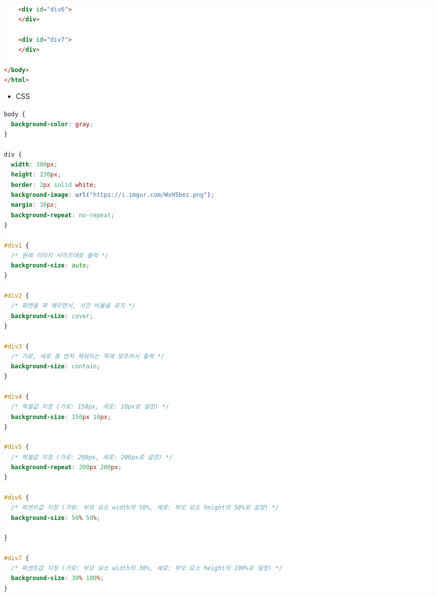 ```html
    <div id="div6">
    </div>

    <div id="div7">
    </div>

</body>
</html>
```

- CSS

```css
body {
  background-color: gray;
}

div {
  width: 300px;
  height: 230px;
  border: 2px solid white;
  background-image: url("https://i.imgur.com/WxH5bez.png");
  margin: 30px;
  background-repeat: no-repeat;
}

#div1 {
  /* 원래 이미지 사이즈대로 출력 */
  background-size: auto;
}

#div2 {
  /* 화면을 꽉 채우면서, 사진 비율을 유지 */
  background-size: cover;
}

#div3 {
  /* 가로, 세로 중 먼저 채워지는 쪽에 맞추어서 출력 */
  background-size: contain;
}

#div4 {
  /* 픽셀값 지정 (가로: 150px, 세로: 10px로 설정) */
  background-size: 150px 10px;
}

#div5 {
  /* 픽셀값 지정 (가로: 200px, 세로: 200px로 설정) */
  background-repeat: 200px 200px;
}

#div6 {
  /* 퍼센트값 지정 (가로: 부모 요소 width의 50%, 세로: 부모 요소 height의 50%로 설정) */
  background-size: 50% 50%;

}

#div7 {
  /* 퍼센트값 지정 (가로: 부모 요소 width의 30%, 세로: 부모 요소 height의 100%로 설정) */
  background-size: 30% 100%;
}
```
